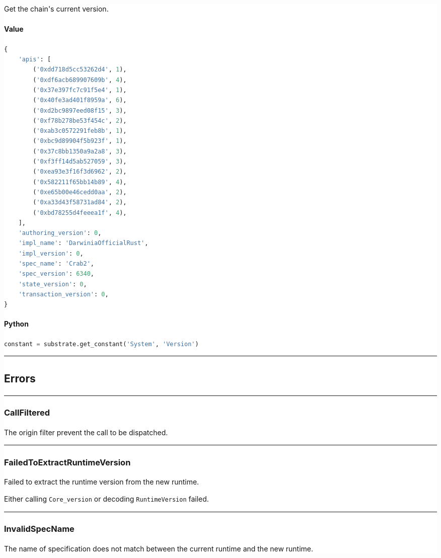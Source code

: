  Get the chain&#x27;s current version.
#### Value
```python
{
    'apis': [
        ('0xdd718d5cc53262d4', 1),
        ('0xdf6acb689907609b', 4),
        ('0x37e397fc7c91f5e4', 1),
        ('0x40fe3ad401f8959a', 6),
        ('0xd2bc9897eed08f15', 3),
        ('0xf78b278be53f454c', 2),
        ('0xab3c0572291feb8b', 1),
        ('0xbc9d89904f5b923f', 1),
        ('0x37c8bb1350a9a2a8', 3),
        ('0xf3ff14d5ab527059', 3),
        ('0xea93e3f16f3d6962', 2),
        ('0x582211f65bb14b89', 4),
        ('0xe65b00e46cedd0aa', 2),
        ('0xa33d43f58731ad84', 2),
        ('0xbd78255d4feeea1f', 4),
    ],
    'authoring_version': 0,
    'impl_name': 'DarwiniaOfficialRust',
    'impl_version': 0,
    'spec_name': 'Crab2',
    'spec_version': 6340,
    'state_version': 0,
    'transaction_version': 0,
}
```
#### Python
```python
constant = substrate.get_constant('System', 'Version')
```
---------
## Errors

---------
### CallFiltered
The origin filter prevent the call to be dispatched.

---------
### FailedToExtractRuntimeVersion
Failed to extract the runtime version from the new runtime.

Either calling `Core_version` or decoding `RuntimeVersion` failed.

---------
### InvalidSpecName
The name of specification does not match between the current runtime
and the new runtime.
